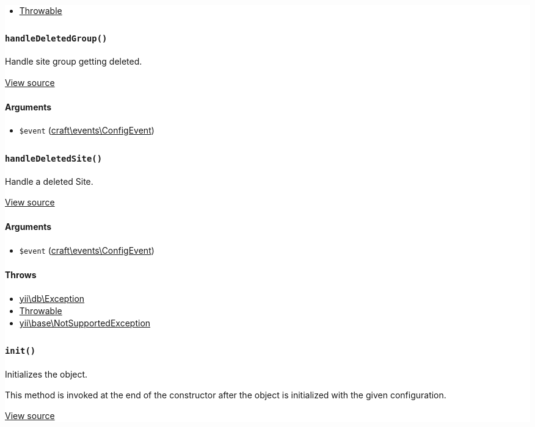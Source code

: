 - [Throwable](http://php.net/class.throwable)


### `handleDeletedGroup()`





Handle site group getting deleted.




[View source](https://github.com/craftcms/cms/blob/master/src/services/Sites.php#L305-L334)


#### Arguments

- `$event` ([craft\events\ConfigEvent](craft-events-configevent.md))




### `handleDeletedSite()`





Handle a deleted Site.




[View source](https://github.com/craftcms/cms/blob/master/src/services/Sites.php#L1051-L1097)


#### Arguments

- `$event` ([craft\events\ConfigEvent](craft-events-configevent.md))


#### Throws

- [yii\db\Exception](https://www.yiiframework.com/doc/api/2.0/yii-db-exception)
- [Throwable](http://php.net/class.throwable)
- [yii\base\NotSupportedException](https://www.yiiframework.com/doc/api/2.0/yii-base-notsupportedexception)


### `init()`





Initializes the object.



This method is invoked at the end of the constructor after the object is initialized with the
given configuration.




[View source](https://github.com/craftcms/cms/blob/master/src/services/Sites.php#L171-L180)
